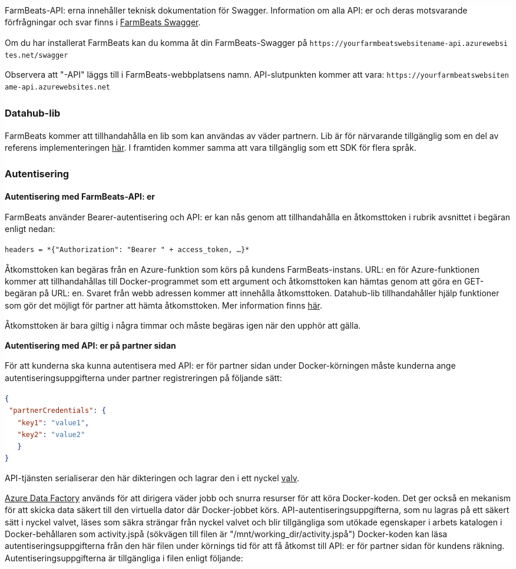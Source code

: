 FarmBeats-API: erna innehåller teknisk dokumentation för Swagger. Information om alla API: er och deras motsvarande förfrågningar och svar finns i [FarmBeats Swagger](https://aka.ms/farmbeatsswagger). 

Om du har installerat FarmBeats kan du komma åt din FarmBeats-Swagger på `https://yourfarmbeatswebsitename-api.azurewebsites.net/swagger`

Observera att "-API" läggs till i FarmBeats-webbplatsens namn.
API-slutpunkten kommer att vara: `https://yourfarmbeatswebsitename-api.azurewebsites.net`

### <a name="datahub-lib"></a>Datahub-lib

FarmBeats kommer att tillhandahålla en lib som kan användas av väder partnern. Lib är för närvarande tillgänglig som en del av referens implementeringen [här](https://github.com/azurefarmbeats/noaa_docker/tree/master/datahub_lib). I framtiden kommer samma att vara tillgänglig som ett SDK för flera språk.

### <a name="authentication"></a>Autentisering

**Autentisering med FarmBeats-API: er**

FarmBeats använder Bearer-autentisering och API: er kan nås genom att tillhandahålla en åtkomsttoken i rubrik avsnittet i begäran enligt nedan:

```
headers = *{"Authorization": "Bearer " + access_token, …}*
```

Åtkomsttoken kan begäras från en Azure-funktion som körs på kundens FarmBeats-instans. URL: en för Azure-funktionen kommer att tillhandahållas till Docker-programmet som ett argument och åtkomsttoken kan hämtas genom att göra en GET-begäran på URL: en. Svaret från webb adressen kommer att innehålla åtkomsttoken. Datahub-lib tillhandahåller hjälp funktioner som gör det möjligt för partner att hämta åtkomsttoken. Mer information finns [här](https://github.com/azurefarmbeats/noaa_docker/blob/master/datahub_lib/auth/partner_auth_helper.py).

Åtkomsttoken är bara giltig i några timmar och måste begäras igen när den upphör att gälla.

**Autentisering med API: er på partner sidan**

För att kunderna ska kunna autentisera med API: er för partner sidan under Docker-körningen måste kunderna ange autentiseringsuppgifterna under partner registreringen på följande sätt:

```json
{
 "partnerCredentials": {
   "key1": "value1",
   "key2": "value2"
   }
}
```
API-tjänsten serialiserar den här dikteringen och lagrar den i ett nyckel [valv](../../key-vault/general/basic-concepts.md).

[Azure Data Factory](../../data-factory/introduction.md) används för att dirigera väder jobb och snurra resurser för att köra Docker-koden. Det ger också en mekanism för att skicka data säkert till den virtuella dator där Docker-jobbet körs. API-autentiseringsuppgifterna, som nu lagras på ett säkert sätt i nyckel valvet, läses som säkra strängar från nyckel valvet och blir tillgängliga som utökade egenskaper i arbets katalogen i Docker-behållaren som activity.jspå (sökvägen till filen är "/mnt/working_dir/activity.jspå") Docker-koden kan läsa autentiseringsuppgifterna från den här filen under körnings tid för att få åtkomst till API: er för partner sidan för kundens räkning. Autentiseringsuppgifterna är tillgängliga i filen enligt följande:
